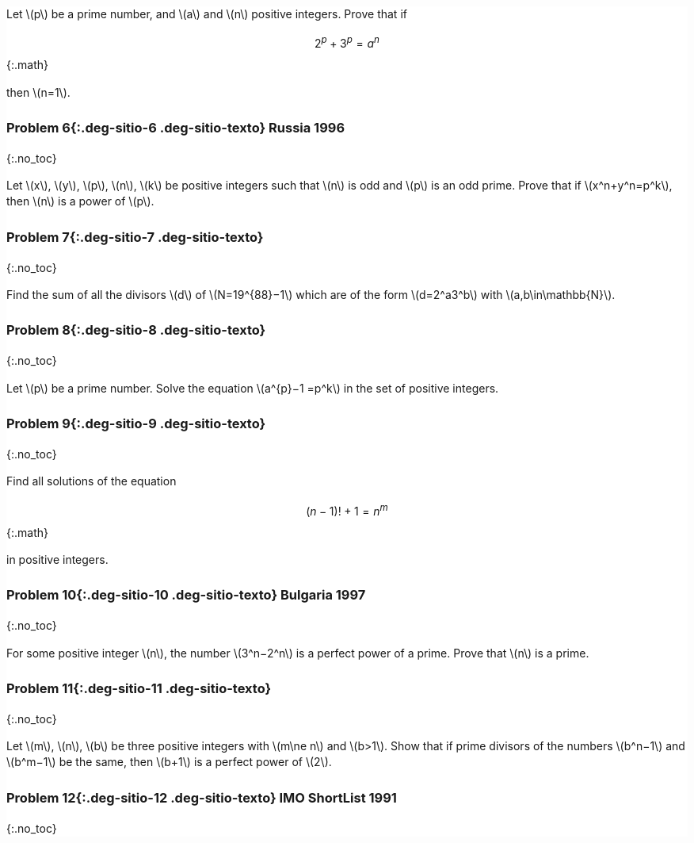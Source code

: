 Let \\(p\\) be a prime number, and \\(a\\) and \\(n\\) positive integers. Prove that if

$$2^p+3^p=a^n$${:.math}

then \\(n=1\\).

### Problem&nbsp;<span>6</span>{:.deg-sitio-6 .deg-sitio-texto} Russia 1996
{:.no_toc}

Let \\(x\\), \\(y\\), \\(p\\), \\(n\\), \\(k\\) be positive integers such that \\(n\\) is odd and \\(p\\) is an odd prime. Prove that if \\(x^n+y^n=p^k\\), then \\(n\\) is a power of \\(p\\).

### Problem&nbsp;<span>7</span>{:.deg-sitio-7 .deg-sitio-texto}
{:.no_toc}

Find the sum of all the divisors \\(d\\) of \\(N=19^{88}−1\\) which are of the form \\(d=2^a3^b\\) with \\(a,b\in\mathbb{N}\\).

### Problem&nbsp;<span>8</span>{:.deg-sitio-8 .deg-sitio-texto}
{:.no_toc}

Let \\(p\\) be a prime number. Solve the equation \\(a^{p}−1 =p^k\\) in the set of positive integers.

### Problem&nbsp;<span>9</span>{:.deg-sitio-9 .deg-sitio-texto}
{:.no_toc}

Find all solutions of the equation 

$$(n−1)!+1=n^m$${:.math}

in positive integers.

### Problem&nbsp;<span>10</span>{:.deg-sitio-10 .deg-sitio-texto} Bulgaria 1997
{:.no_toc}

For some positive integer \\(n\\), the number \\(3^n−2^n\\) is a perfect power of a prime. Prove that \\(n\\) is a prime.

### Problem&nbsp;<span>11</span>{:.deg-sitio-11 .deg-sitio-texto}
{:.no_toc}

Let \\(m\\), \\(n\\), \\(b\\) be three positive integers with \\(m\ne n\\) and \\(b>1\\). Show that if prime divisors of the numbers \\(b^n−1\\) and \\(b^m−1\\) be the same, then \\(b+1\\) is a perfect power of \\(2\\).

### Problem&nbsp;<span>12</span>{:.deg-sitio-12 .deg-sitio-texto} IMO ShortList 1991
{:.no_toc}
